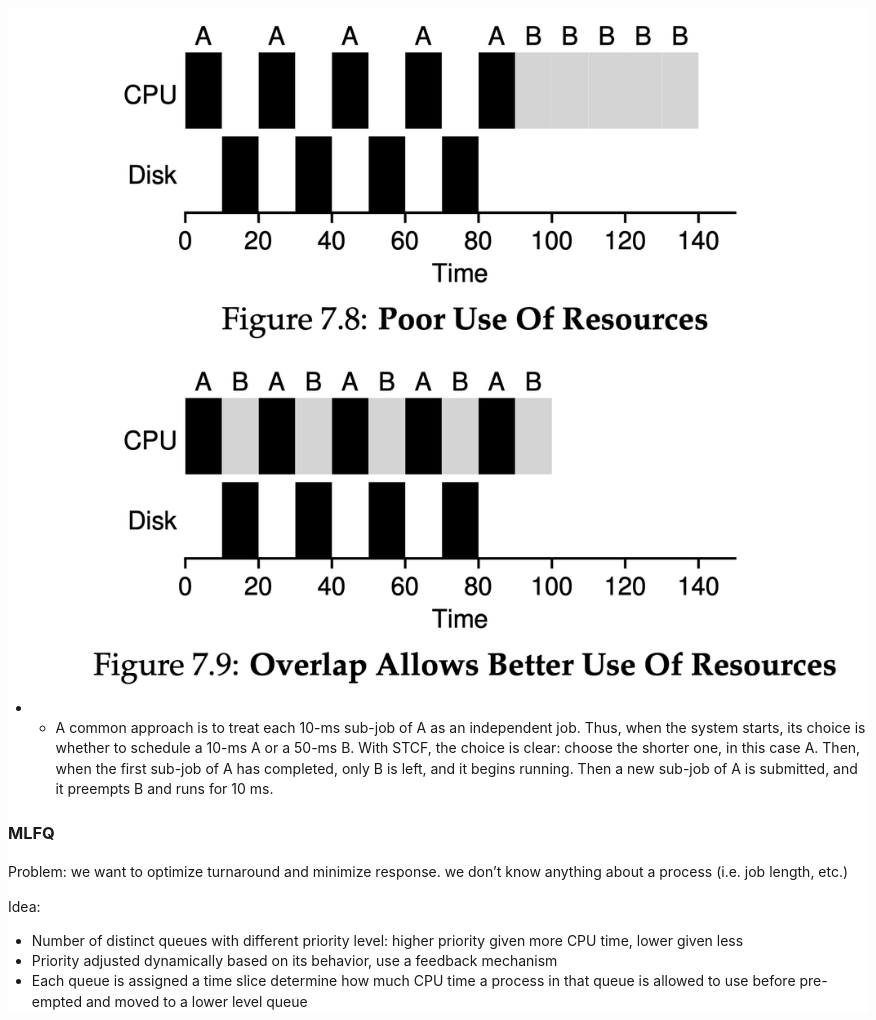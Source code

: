   - ![alt text](images/job_scheduling.png)
    - A common approach is to treat each 10-ms sub-job of A as an independent job. Thus, when the system starts, its choice is whether to schedule a 10-ms A or a 50-ms B. With STCF, the choice is clear: choose the shorter one, in this case A. Then, when the first sub-job of A has completed, only B is left, and it begins running. Then a new sub-job of A is submitted, and it preempts B and runs for 10 ms.

### MLFQ

Problem: we want to optimize turnaround and minimize response. we don’t know anything about a process (i.e. job length, etc.)

Idea:

- Number of distinct queues with different priority level: higher priority given more CPU time, lower given less
- Priority adjusted dynamically based on its behavior, use a feedback mechanism
- Each queue is assigned a time slice determine how much CPU time a process in that queue is allowed to use before pre-empted and moved to a lower level queue
